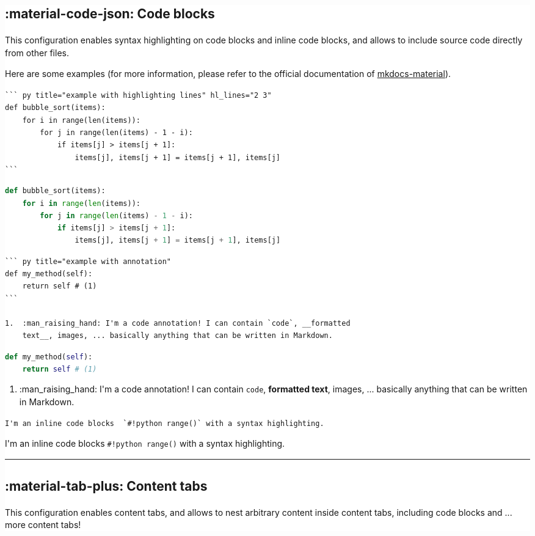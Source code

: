 
## :material-code-json: Code blocks

This configuration enables syntax highlighting on code blocks and inline code blocks, and allows to include source code directly from other files.

Here are some examples (for more information, please refer to the official documentation of [mkdocs-material](https://squidfunk.github.io/mkdocs-material/reference/code-blocks/)).

    ``` py title="example with highlighting lines" hl_lines="2 3"
    def bubble_sort(items):
        for i in range(len(items)):
            for j in range(len(items) - 1 - i):
                if items[j] > items[j + 1]:
                    items[j], items[j + 1] = items[j + 1], items[j]
    ```


``` py title="example with highlighting lines" hl_lines="2 3"
def bubble_sort(items):
    for i in range(len(items)):
        for j in range(len(items) - 1 - i):
            if items[j] > items[j + 1]:
                items[j], items[j + 1] = items[j + 1], items[j]
```


    ``` py title="example with annotation"
    def my_method(self):
        return self # (1)
    ```

    1.  :man_raising_hand: I'm a code annotation! I can contain `code`, __formatted
        text__, images, ... basically anything that can be written in Markdown.


``` py title="example with annotation"
def my_method(self):
    return self # (1)
```

1.  :man_raising_hand: I'm a code annotation! I can contain `code`, __formatted
    text__, images, ... basically anything that can be written in Markdown.


```
I'm an inline code blocks  `#!python range()` with a syntax highlighting.
```

I'm an inline code blocks  `#!python range()` with a syntax highlighting.

---

## :material-tab-plus: Content tabs

This configuration enables content tabs, and allows to nest arbitrary content inside content tabs, including code blocks and ... more content tabs!
